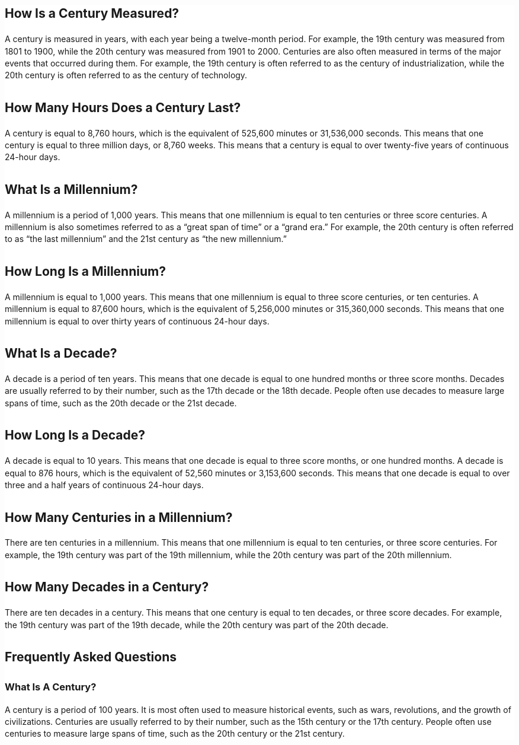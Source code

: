 <h2>How Is a Century Measured?</h2>

<p>A century is measured in years, with each year being a twelve-month period. For example, the 19th century was measured from 1801 to 1900, while the 20th century was measured from 1901 to 2000. Centuries are also often measured in terms of the major events that occurred during them. For example, the 19th century is often referred to as the century of industrialization, while the 20th century is often referred to as the century of technology.</p>

<h2>How Many Hours Does a Century Last?</h2>

<p>A century is equal to 8,760 hours, which is the equivalent of 525,600 minutes or 31,536,000 seconds. This means that one century is equal to three million days, or 8,760 weeks. This means that a century is equal to over twenty-five years of continuous 24-hour days.</p>

<h2>What Is a Millennium?</h2>

<p>A millennium is a period of 1,000 years. This means that one millennium is equal to ten centuries or three score centuries. A millennium is also sometimes referred to as a “great span of time” or a “grand era.” For example, the 20th century is often referred to as “the last millennium” and the 21st century as “the new millennium.”</p>

<h2>How Long Is a Millennium?</h2>

<p>A millennium is equal to 1,000 years. This means that one millennium is equal to three score centuries, or ten centuries. A millennium is equal to 87,600 hours, which is the equivalent of 5,256,000 minutes or 315,360,000 seconds. This means that one millennium is equal to over thirty years of continuous 24-hour days.</p>

<h2>What Is a Decade?</h2>

<p>A decade is a period of ten years. This means that one decade is equal to one hundred months or three score months. Decades are usually referred to by their number, such as the 17th decade or the 18th decade. People often use decades to measure large spans of time, such as the 20th decade or the 21st decade.</p>

<h2>How Long Is a Decade?</h2>

<p>A decade is equal to 10 years. This means that one decade is equal to three score months, or one hundred months. A decade is equal to 876 hours, which is the equivalent of 52,560 minutes or 3,153,600 seconds. This means that one decade is equal to over three and a half years of continuous 24-hour days.</p>

<h2>How Many Centuries in a Millennium?</h2>

<p>There are ten centuries in a millennium. This means that one millennium is equal to ten centuries, or three score centuries. For example, the 19th century was part of the 19th millennium, while the 20th century was part of the 20th millennium.</p>

<h2>How Many Decades in a Century?</h2>

<p>There are ten decades in a century. This means that one century is equal to ten decades, or three score decades. For example, the 19th century was part of the 19th decade, while the 20th century was part of the 20th decade.</p>

<h2>Frequently Asked Questions</h2>

<h3>What Is A Century?</h3>

<p>A century is a period of 100 years. It is most often used to measure historical events, such as wars, revolutions, and the growth of civilizations. Centuries are usually referred to by their number, such as the 15th century or the 17th century. People often use centuries to measure large spans of time, such as the 20th century or the 21st century.</p>
